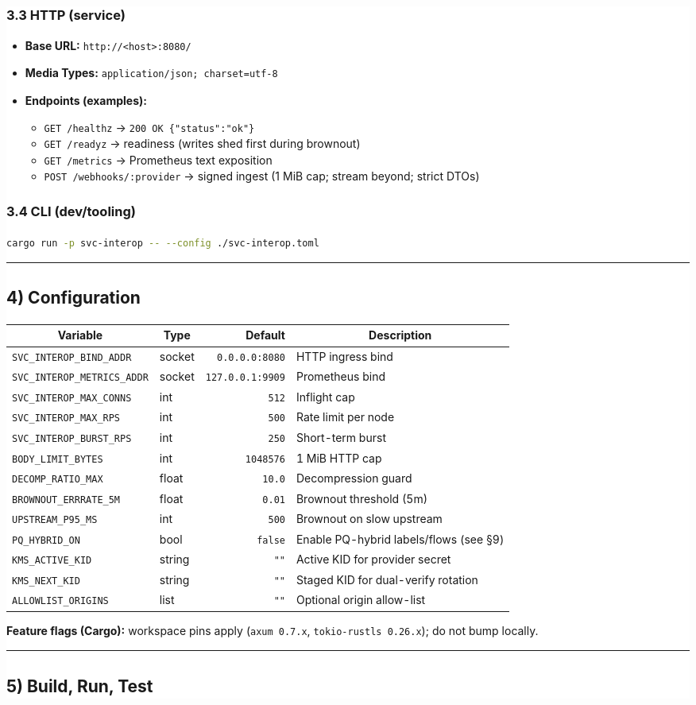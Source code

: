 ### 3.3 HTTP (service)

* **Base URL:** `http://<host>:8080/`
* **Media Types:** `application/json; charset=utf-8`
* **Endpoints (examples):**

  * `GET /healthz` → `200 OK {"status":"ok"}`
  * `GET /readyz` → readiness (writes shed first during brownout)
  * `GET /metrics` → Prometheus text exposition
  * `POST /webhooks/:provider` → signed ingest (1 MiB cap; stream beyond; strict DTOs)

### 3.4 CLI (dev/tooling)

```bash
cargo run -p svc-interop -- --config ./svc-interop.toml
```

---

## 4) Configuration

| Variable                   | Type   |          Default | Description                            |
| -------------------------- | ------ | ---------------: | -------------------------------------- |
| `SVC_INTEROP_BIND_ADDR`    | socket |   `0.0.0.0:8080` | HTTP ingress bind                      |
| `SVC_INTEROP_METRICS_ADDR` | socket | `127.0.0.1:9909` | Prometheus bind                        |
| `SVC_INTEROP_MAX_CONNS`    | int    |            `512` | Inflight cap                           |
| `SVC_INTEROP_MAX_RPS`      | int    |            `500` | Rate limit per node                    |
| `SVC_INTEROP_BURST_RPS`    | int    |            `250` | Short-term burst                       |
| `BODY_LIMIT_BYTES`         | int    |        `1048576` | 1 MiB HTTP cap                         |
| `DECOMP_RATIO_MAX`         | float  |           `10.0` | Decompression guard                    |
| `BROWNOUT_ERRRATE_5M`      | float  |           `0.01` | Brownout threshold (5m)                |
| `UPSTREAM_P95_MS`          | int    |            `500` | Brownout on slow upstream              |
| `PQ_HYBRID_ON`             | bool   |          `false` | Enable PQ-hybrid labels/flows (see §9) |
| `KMS_ACTIVE_KID`           | string |             `""` | Active KID for provider secret         |
| `KMS_NEXT_KID`             | string |             `""` | Staged KID for dual-verify rotation    |
| `ALLOWLIST_ORIGINS`        | list   |             `""` | Optional origin allow-list             |

**Feature flags (Cargo):** workspace pins apply (`axum 0.7.x`, `tokio-rustls 0.26.x`); do not bump locally.

---

## 5) Build, Run, Test
